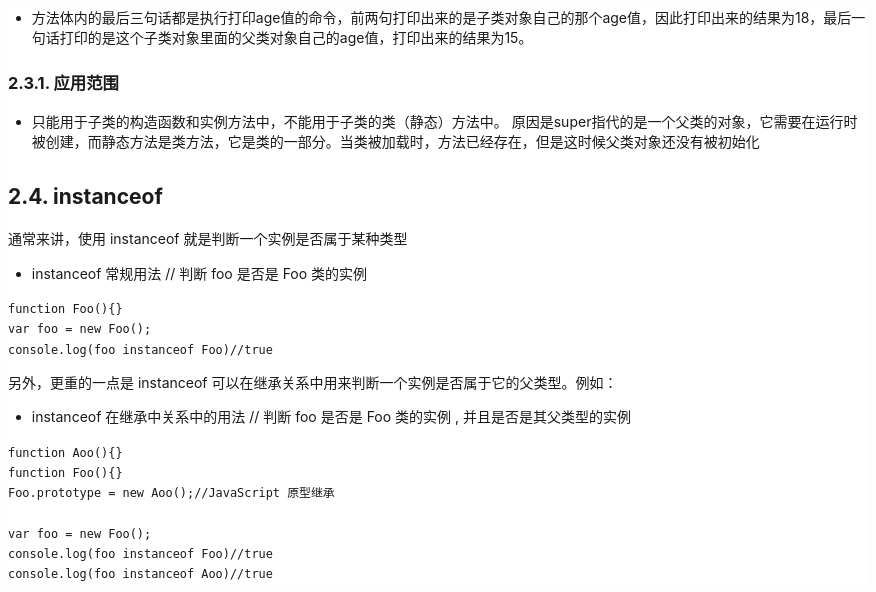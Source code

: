 - 方法体内的最后三句话都是执行打印age值的命令，前两句打印出来的是子类对象自己的那个age值，因此打印出来的结果为18，最后一句话打印的是这个子类对象里面的父类对象自己的age值，打印出来的结果为15。

### 2.3.1. 应用范围

  - 只能用于子类的构造函数和实例方法中，不能用于子类的类（静态）方法中。
 原因是super指代的是一个父类的对象，它需要在运行时被创建，而静态方法是类方法，它是类的一部分。当类被加载时，方法已经存在，但是这时候父类对象还没有被初始化
## 2.4. instanceof
通常来讲，使用 instanceof 就是判断一个实例是否属于某种类型
- instanceof 常规用法
// 判断 foo 是否是 Foo 类的实例
```
function Foo(){} 
var foo = new Foo(); 
console.log(foo instanceof Foo)//true
```
另外，更重的一点是 instanceof 可以在继承关系中用来判断一个实例是否属于它的父类型。例如：

- instanceof 在继承中关系中的用法
// 判断 foo 是否是 Foo 类的实例 , 并且是否是其父类型的实例

```
function Aoo(){} 
function Foo(){} 
Foo.prototype = new Aoo();//JavaScript 原型继承
 
var foo = new Foo(); 
console.log(foo instanceof Foo)//true 
console.log(foo instanceof Aoo)//true
```